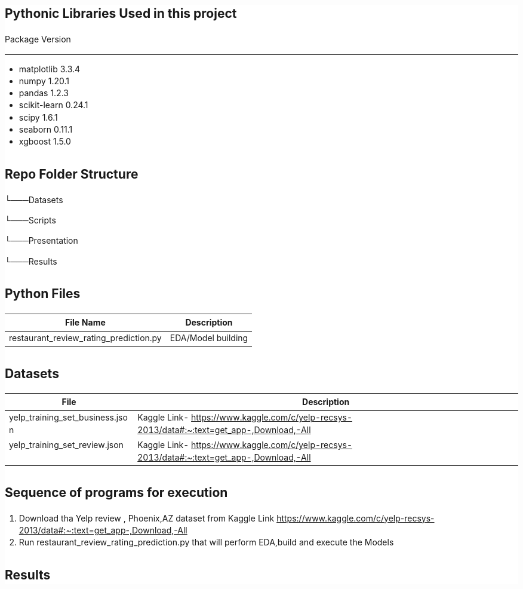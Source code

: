 


 

## Pythonic Libraries Used in this project
Package               Version
--------------------- ---------
- matplotlib            3.3.4 
- numpy                 1.20.1
- pandas                1.2.3
- scikit-learn          0.24.1 
- scipy                 1.6.1
- seaborn               0.11.1
- xgboost               1.5.0


## Repo Folder Structure

└───Datasets

└───Scripts

└───Presentation

└───Results

## Python Files 

| File Name  | Description |
| ------ | ------ |
| restaurant_review_rating_prediction.py | EDA/Model building |



## Datasets
| File  | Description |
| ------ | ------ |
| yelp_training_set_business.json | Kaggle Link- https://www.kaggle.com/c/yelp-recsys-2013/data#:~:text=get_app-,Download,-All |
| yelp_training_set_review.json | Kaggle Link- https://www.kaggle.com/c/yelp-recsys-2013/data#:~:text=get_app-,Download,-All | 



## Sequence of programs for execution


1) Download tha Yelp review , Phoenix,AZ dataset from Kaggle Link  https://www.kaggle.com/c/yelp-recsys-2013/data#:~:text=get_app-,Download,-All 
2) Run restaurant_review_rating_prediction.py that will perform EDA,build and execute the Models



## Results
